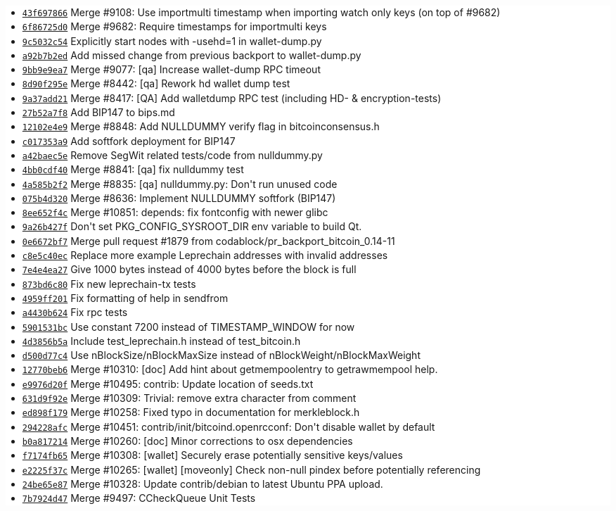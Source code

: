 - [`43f697866`](https://github.com/Leprechain/commit/43f697866) Merge #9108: Use importmulti timestamp when importing watch only keys (on top of #9682)
- [`6f86725d0`](https://github.com/Leprechain/commit/6f86725d0) Merge #9682: Require timestamps for importmulti keys
- [`9c5032c54`](https://github.com/Leprechain/commit/9c5032c54) Explicitly start nodes with -usehd=1 in wallet-dump.py
- [`a92b7b2ed`](https://github.com/Leprechain/commit/a92b7b2ed) Add missed change from previous backport to wallet-dump.py
- [`9bb9e9ea7`](https://github.com/Leprechain/commit/9bb9e9ea7) Merge #9077: [qa] Increase wallet-dump RPC timeout
- [`8d90f295e`](https://github.com/Leprechain/commit/8d90f295e) Merge #8442: [qa] Rework hd wallet dump test
- [`9a37add21`](https://github.com/Leprechain/commit/9a37add21) Merge #8417: [QA] Add walletdump RPC test (including HD- & encryption-tests)
- [`27b52a7f8`](https://github.com/Leprechain/commit/27b52a7f8) Add BIP147 to bips.md
- [`12102e4e9`](https://github.com/Leprechain/commit/12102e4e9) Merge #8848: Add NULLDUMMY verify flag in bitcoinconsensus.h
- [`c017353a9`](https://github.com/Leprechain/commit/c017353a9) Add softfork deployment for BIP147
- [`a42baec5e`](https://github.com/Leprechain/commit/a42baec5e) Remove SegWit related tests/code from nulldummy.py
- [`4bb0cdf40`](https://github.com/Leprechain/commit/4bb0cdf40) Merge #8841: [qa] fix nulldummy test
- [`4a585b2f2`](https://github.com/Leprechain/commit/4a585b2f2) Merge #8835: [qa] nulldummy.py: Don't run unused code
- [`075b4d320`](https://github.com/Leprechain/commit/075b4d320) Merge #8636: Implement NULLDUMMY softfork (BIP147)
- [`8ee652f4c`](https://github.com/Leprechain/commit/8ee652f4c) Merge #10851: depends: fix fontconfig with newer glibc
- [`9a26b427f`](https://github.com/Leprechain/commit/9a26b427f) Don't set PKG_CONFIG_SYSROOT_DIR env variable to build Qt.
- [`0e6672bf7`](https://github.com/Leprechain/commit/0e6672bf7) Merge pull request #1879 from codablock/pr_backport_bitcoin_0.14-11
- [`c8e5c40ec`](https://github.com/Leprechain/commit/c8e5c40ec) Replace more example Leprechain addresses with invalid addresses
- [`7e4e4ea27`](https://github.com/Leprechain/commit/7e4e4ea27) Give 1000 bytes instead of 4000 bytes before the block is full
- [`873bd6c80`](https://github.com/Leprechain/commit/873bd6c80) Fix new leprechain-tx tests
- [`4959ff201`](https://github.com/Leprechain/commit/4959ff201) Fix formatting of help in sendfrom
- [`a4430b624`](https://github.com/Leprechain/commit/a4430b624) Fix rpc tests
- [`5901531bc`](https://github.com/Leprechain/commit/5901531bc) Use constant 7200 instead of TIMESTAMP_WINDOW for now
- [`4d3856b5a`](https://github.com/Leprechain/commit/4d3856b5a) Include test_leprechain.h instead of test_bitcoin.h
- [`d500d77c4`](https://github.com/Leprechain/commit/d500d77c4) Use nBlockSize/nBlockMaxSize instead of nBlockWeight/nBlockMaxWeight
- [`12770beb6`](https://github.com/Leprechain/commit/12770beb6) Merge #10310: [doc] Add hint about getmempoolentry to getrawmempool help.
- [`e9976d20f`](https://github.com/Leprechain/commit/e9976d20f) Merge #10495: contrib: Update location of seeds.txt
- [`631d9f92e`](https://github.com/Leprechain/commit/631d9f92e) Merge #10309: Trivial: remove extra character from comment
- [`ed898f179`](https://github.com/Leprechain/commit/ed898f179) Merge #10258: Fixed typo in documentation for merkleblock.h
- [`294228afc`](https://github.com/Leprechain/commit/294228afc) Merge #10451: contrib/init/bitcoind.openrcconf: Don't disable wallet by default
- [`b0a817214`](https://github.com/Leprechain/commit/b0a817214) Merge #10260: [doc] Minor corrections to osx dependencies
- [`f7174fb65`](https://github.com/Leprechain/commit/f7174fb65) Merge #10308: [wallet] Securely erase potentially sensitive keys/values
- [`e2225f37c`](https://github.com/Leprechain/commit/e2225f37c) Merge #10265: [wallet] [moveonly] Check non-null pindex before potentially referencing
- [`24be65e87`](https://github.com/Leprechain/commit/24be65e87) Merge #10328: Update contrib/debian to latest Ubuntu PPA upload.
- [`7b7924d47`](https://github.com/Leprechain/commit/7b7924d47) Merge #9497: CCheckQueue Unit Tests